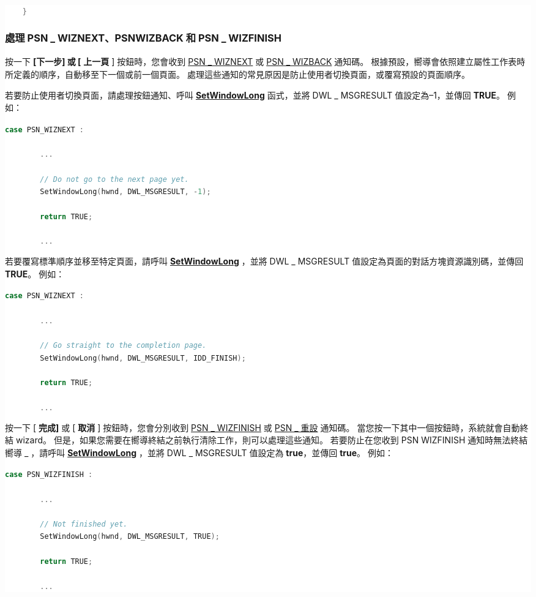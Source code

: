 ```C++
    }
```



### <a name="handle-psn_wiznext-psnwizback-and-psn_wizfinish"></a>處理 PSN \_ WIZNEXT、PSNWIZBACK 和 PSN \_ WIZFINISH

按一下 **[下一步] 或 [** **上一頁** ] 按鈕時，您會收到 [PSN \_ WIZNEXT](psn-wiznext.md) 或 [PSN \_ WIZBACK](psn-wizback.md) 通知碼。 根據預設，嚮導會依照建立屬性工作表時所定義的順序，自動移至下一個或前一個頁面。 處理這些通知的常見原因是防止使用者切換頁面，或覆寫預設的頁面順序。

若要防止使用者切換頁面，請處理按鈕通知、呼叫 [**SetWindowLong**](/windows/desktop/api/winuser/nf-winuser-setwindowlonga) 函式，並將 DWL \_ MSGRESULT 值設定為–1，並傳回 **TRUE**。 例如：


```C++
case PSN_WIZNEXT :

        ...
        
        // Do not go to the next page yet.
        SetWindowLong(hwnd, DWL_MSGRESULT, -1);
        
        return TRUE;
        
        ...
```



若要覆寫標準順序並移至特定頁面，請呼叫 [**SetWindowLong**](/windows/desktop/api/winuser/nf-winuser-setwindowlonga) ，並將 DWL \_ MSGRESULT 值設定為頁面的對話方塊資源識別碼，並傳回 **TRUE**。 例如：


```C++
case PSN_WIZNEXT :

        ...
        
        // Go straight to the completion page.
        SetWindowLong(hwnd, DWL_MSGRESULT, IDD_FINISH);
        
        return TRUE;
        
        ...
```



按一下 [ **完成]** 或 [ **取消** ] 按鈕時，您會分別收到 [PSN \_ WIZFINISH](psn-wizfinish.md) 或 [PSN \_ 重設](psn-reset.md) 通知碼。 當您按一下其中一個按鈕時，系統就會自動終結 wizard。 但是，如果您需要在嚮導終結之前執行清除工作，則可以處理這些通知。 若要防止在您收到 PSN WIZFINISH 通知時無法終結嚮導 \_ ，請呼叫 [**SetWindowLong**](/windows/desktop/api/winuser/nf-winuser-setwindowlonga) ，並將 DWL \_ MSGRESULT 值設定為 **true**，並傳回 **true**。 例如：


```C++
case PSN_WIZFINISH :

        ...
        
        // Not finished yet.
        SetWindowLong(hwnd, DWL_MSGRESULT, TRUE);
        
        return TRUE;
        
        ...
```
